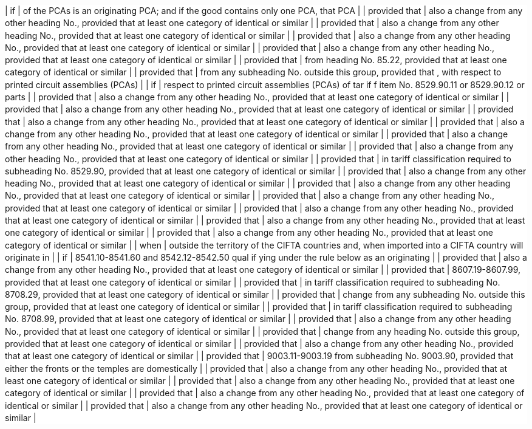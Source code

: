 | if            | of the PCAs is an originating PCA; and if the good contains only one PCA, that PCA                                                             |
| provided that | also a change from any other heading No., provided that at least one category of identical or similar                                          |
| provided that | also a change from any other heading No., provided that at least one category of identical or similar                                          |
| provided that | also a change from any other heading No., provided that at least one category of identical or similar                                          |
| provided that | also a change from any other heading No., provided that at least one category of identical or similar                                          |
| provided that | from heading No. 85.22,  provided that at least one category of identical or similar                                                           |
| provided that | from any subheading No. outside this group,  provided that , with respect to printed circuit assemblies (PCAs)                                 |
| if            | respect to printed circuit assemblies (PCAs) of tar if f item No. 8529.90.11 or 8529.90.12 or parts                                            |
| provided that | also a change from any other heading No., provided that at least one category of identical or similar                                          |
| provided that | also a change from any other heading No., provided that at least one category of identical or similar                                          |
| provided that | also a change from any other heading No., provided that at least one category of identical or similar                                          |
| provided that | also a change from any other heading No., provided that at least one category of identical or similar                                          |
| provided that | also a change from any other heading No., provided that at least one category of identical or similar                                          |
| provided that | also a change from any other heading No., provided that at least one category of identical or similar                                          |
| provided that | in tariff classification required to subheading No. 8529.90, provided that at least one category of identical or similar                       |
| provided that | also a change from any other heading No., provided that at least one category of identical or similar                                          |
| provided that | also a change from any other heading No., provided that at least one category of identical or similar                                          |
| provided that | also a change from any other heading No., provided that at least one category of identical or similar                                          |
| provided that | also a change from any other heading No., provided that at least one category of identical or similar                                          |
| provided that | also a change from any other heading No., provided that at least one category of identical or similar                                          |
| provided that | also a change from any other heading No., provided that at least one category of identical or similar                                          |
| when          | outside the territory of the CIFTA countries and, when imported into a CIFTA country will originate in                                         |
| if            | 8541.10-8541.60 and 8542.12-8542.50 qual if ying under the rule below as an originating                                                        |
| provided that | also a change from any other heading No., provided that at least one category of identical or similar                                          |
| provided that | 8607.19-8607.99,  provided that at least one category of identical or similar                                                                  |
| provided that | in tariff classification required to subheading No. 8708.29, provided that at least one category of identical or similar                       |
| provided that | change from any subheading No. outside this group, provided that at least one category of identical or similar                                 |
| provided that | in tariff classification required to subheading No. 8708.99, provided that at least one category of identical or similar                       |
| provided that | also a change from any other heading No., provided that at least one category of identical or similar                                          |
| provided that | change from any heading No. outside this group, provided that at least one category of identical or similar                                    |
| provided that | also a change from any other heading No., provided that at least one category of identical or similar                                          |
| provided that | 9003.11-9003.19 from subheading No. 9003.90,  provided that either the fronts or the temples are domestically                                  |
| provided that | also a change from any other heading No., provided that at least one category of identical or similar                                          |
| provided that | also a change from any other heading No., provided that at least one category of identical or similar                                          |
| provided that | also a change from any other heading No., provided that at least one category of identical or similar                                          |
| provided that | also a change from any other heading No., provided that at least one category of identical or similar                                          |